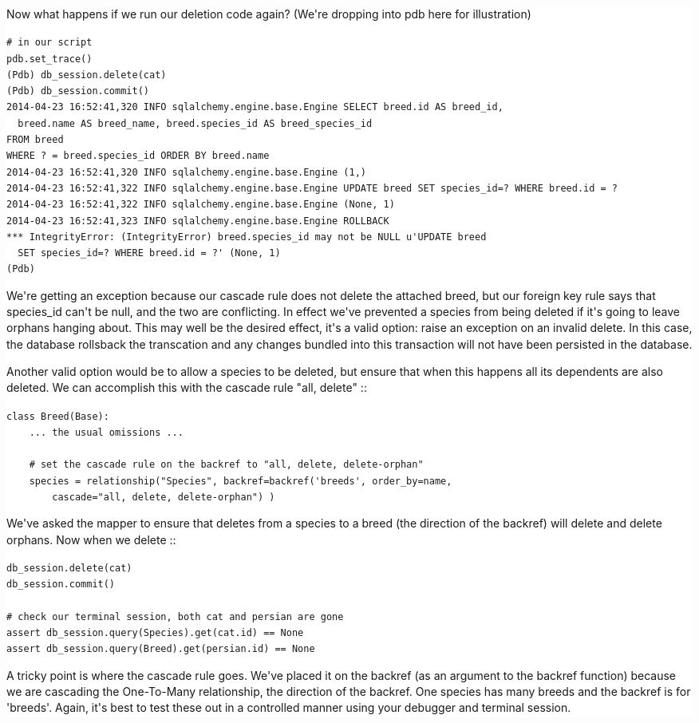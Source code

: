 Now what happens if we run our deletion code again? (We're dropping into pdb
here for illustration)

    # in our script
    pdb.set_trace()
    (Pdb) db_session.delete(cat)
    (Pdb) db_session.commit()
    2014-04-23 16:52:41,320 INFO sqlalchemy.engine.base.Engine SELECT breed.id AS breed_id,
      breed.name AS breed_name, breed.species_id AS breed_species_id 
    FROM breed 
    WHERE ? = breed.species_id ORDER BY breed.name
    2014-04-23 16:52:41,320 INFO sqlalchemy.engine.base.Engine (1,)
    2014-04-23 16:52:41,322 INFO sqlalchemy.engine.base.Engine UPDATE breed SET species_id=? WHERE breed.id = ?
    2014-04-23 16:52:41,322 INFO sqlalchemy.engine.base.Engine (None, 1)
    2014-04-23 16:52:41,323 INFO sqlalchemy.engine.base.Engine ROLLBACK
    *** IntegrityError: (IntegrityError) breed.species_id may not be NULL u'UPDATE breed 
      SET species_id=? WHERE breed.id = ?' (None, 1)
    (Pdb) 

We're getting an exception because our cascade rule does not delete the attached breed, but
our foreign key rule says that species_id can't be null, and the two are conflicting. 
In effect we've prevented a species from being deleted if it's going to leave orphans hanging about.
This may well be the desired effect, it's a valid option: raise an exception on an invalid delete.
In this case, the database rollsback the transcation and any changes bundled into this transaction
will not have been persisted in the database.

Another valid option would be to allow a species to be deleted, but ensure that when this happens
all its dependents are also deleted. We can accomplish this with the cascade rule "all, delete" ::

    class Breed(Base):
        ... the usual omissions ...

        # set the cascade rule on the backref to "all, delete, delete-orphan"
        species = relationship("Species", backref=backref('breeds', order_by=name, 
            cascade="all, delete, delete-orphan") )           

We've asked the mapper to ensure that deletes from a species to a breed (the direction
of the backref) will delete and delete orphans. Now when we delete ::

    db_session.delete(cat)
    db_session.commit()
    
    # check our terminal session, both cat and persian are gone
    assert db_session.query(Species).get(cat.id) == None
    assert db_session.query(Breed).get(persian.id) == None

A tricky point is where the cascade rule goes. We've placed it on the backref (as an argument
to the backref function) because we are cascading the One-To-Many relationship, the direction of the backref.
One species has many breeds and the backref is for 'breeds'. Again, it's best to test these
out in a controlled manner using your debugger and terminal session.
